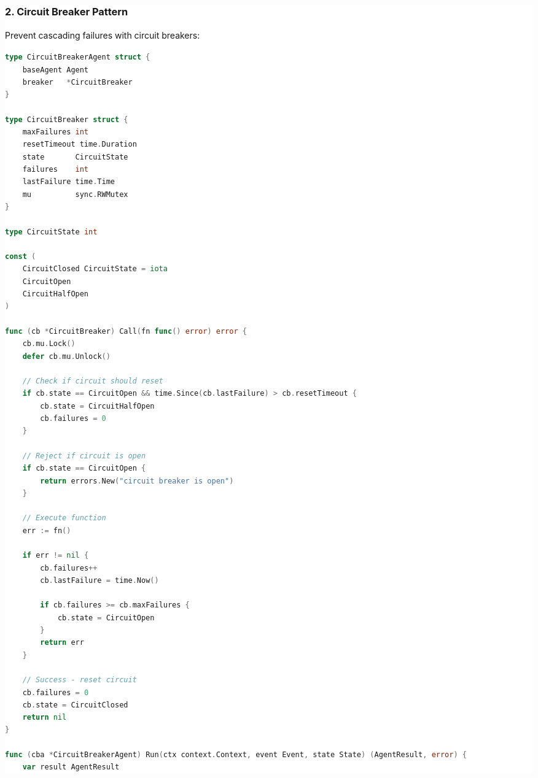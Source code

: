 ### 2. Circuit Breaker Pattern

Prevent cascading failures with circuit breakers:

```go
type CircuitBreakerAgent struct {
    baseAgent Agent
    breaker   *CircuitBreaker
}

type CircuitBreaker struct {
    maxFailures int
    resetTimeout time.Duration
    state       CircuitState
    failures    int
    lastFailure time.Time
    mu          sync.RWMutex
}

type CircuitState int

const (
    CircuitClosed CircuitState = iota
    CircuitOpen
    CircuitHalfOpen
)

func (cb *CircuitBreaker) Call(fn func() error) error {
    cb.mu.Lock()
    defer cb.mu.Unlock()
    
    // Check if circuit should reset
    if cb.state == CircuitOpen && time.Since(cb.lastFailure) > cb.resetTimeout {
        cb.state = CircuitHalfOpen
        cb.failures = 0
    }
    
    // Reject if circuit is open
    if cb.state == CircuitOpen {
        return errors.New("circuit breaker is open")
    }
    
    // Execute function
    err := fn()
    
    if err != nil {
        cb.failures++
        cb.lastFailure = time.Now()
        
        if cb.failures >= cb.maxFailures {
            cb.state = CircuitOpen
        }
        return err
    }
    
    // Success - reset circuit
    cb.failures = 0
    cb.state = CircuitClosed
    return nil
}

func (cba *CircuitBreakerAgent) Run(ctx context.Context, event Event, state State) (AgentResult, error) {
    var result AgentResult
```